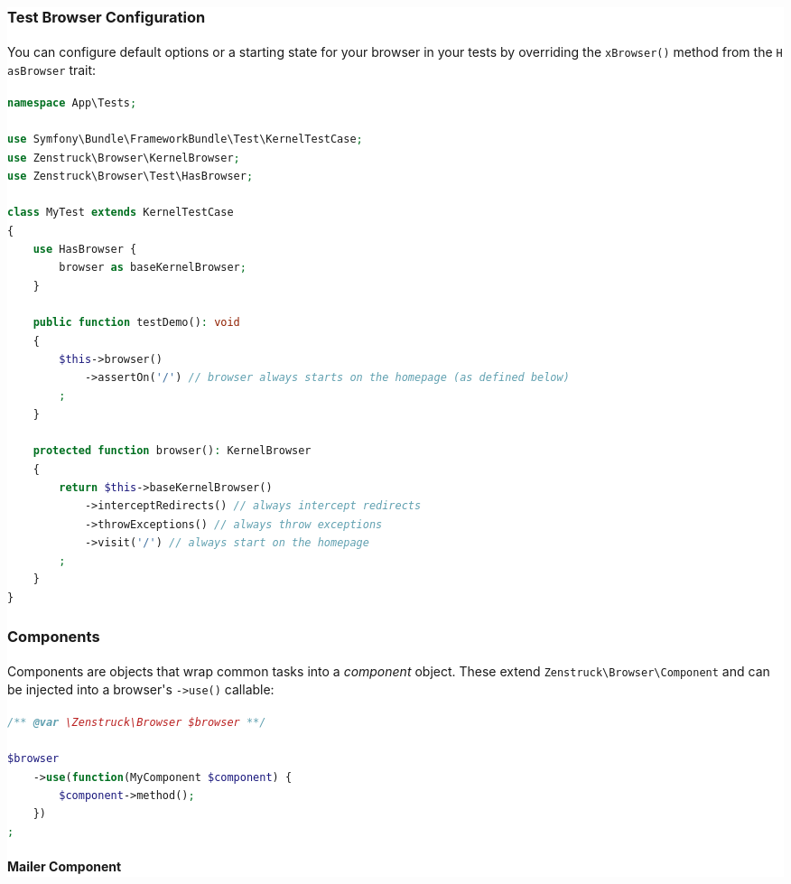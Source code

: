 ### Test Browser Configuration

You can configure default options or a starting state for your browser in your tests by
overriding the `xBrowser()` method from the `HasBrowser` trait:

```php
namespace App\Tests;

use Symfony\Bundle\FrameworkBundle\Test\KernelTestCase;
use Zenstruck\Browser\KernelBrowser;
use Zenstruck\Browser\Test\HasBrowser;

class MyTest extends KernelTestCase
{
    use HasBrowser {
        browser as baseKernelBrowser;
    }

    public function testDemo(): void
    {
        $this->browser()
            ->assertOn('/') // browser always starts on the homepage (as defined below)
        ;
    }

    protected function browser(): KernelBrowser
    {
        return $this->baseKernelBrowser()
            ->interceptRedirects() // always intercept redirects
            ->throwExceptions() // always throw exceptions
            ->visit('/') // always start on the homepage
        ;
    }
}
```

### Components

Components are objects that wrap common tasks into a _component_ object. These
extend `Zenstruck\Browser\Component` and can be injected into a browser's `->use()`
callable:

```php
/** @var \Zenstruck\Browser $browser **/

$browser
    ->use(function(MyComponent $component) {
        $component->method();
    })
;
```

#### Mailer Component
